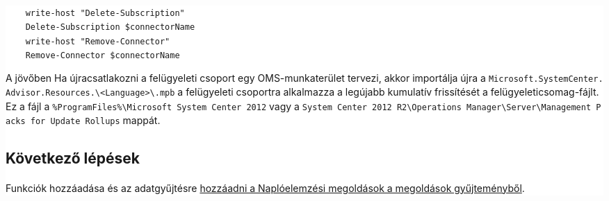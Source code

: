 ```
    write-host "Delete-Subscription"
    Delete-Subscription $connectorName
    write-host "Remove-Connector"
    Remove-Connector $connectorName
```

A jövőben Ha újracsatlakozni a felügyeleti csoport egy OMS-munkaterület tervezi, akkor importálja újra a `Microsoft.SystemCenter.Advisor.Resources.\<Language>\.mpb` a felügyeleti csoportra alkalmazza a legújabb kumulatív frissítését a felügyeleticsomag-fájlt.  Ez a fájl a `%ProgramFiles%\Microsoft System Center 2012` vagy a `System Center 2012 R2\Operations Manager\Server\Management Packs for Update Rollups` mappát.

## <a name="next-steps"></a>Következő lépések
Funkciók hozzáadása és az adatgyűjtésre [hozzáadni a Naplóelemzési megoldások a megoldások gyűjteményből](log-analytics-add-solutions.md).


